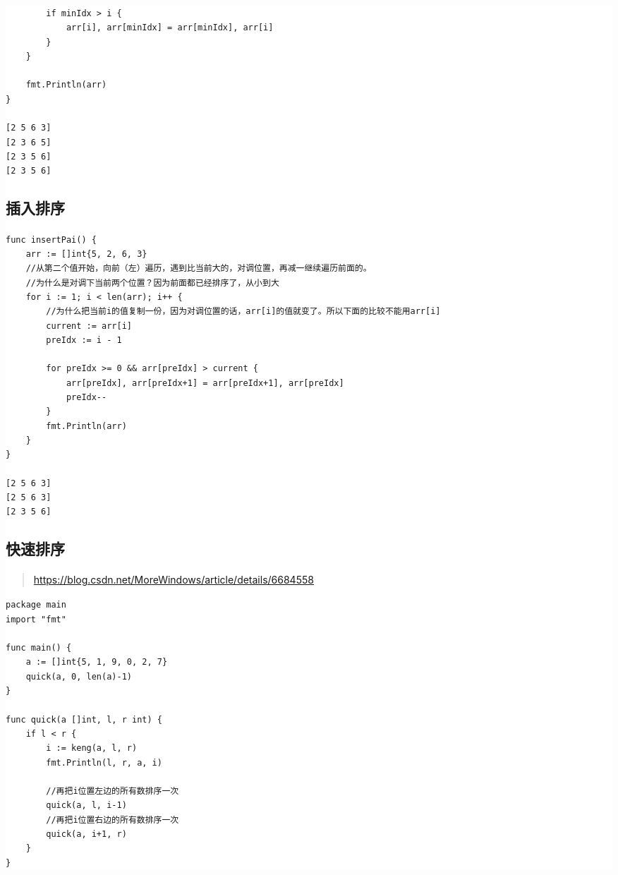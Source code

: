 ```
		if minIdx > i {
			arr[i], arr[minIdx] = arr[minIdx], arr[i]
		}
	}

	fmt.Println(arr)
}

[2 5 6 3]
[2 3 6 5]
[2 3 5 6]
[2 3 5 6]
```

## 插入排序
```
func insertPai() {
	arr := []int{5, 2, 6, 3}
	//从第二个值开始，向前（左）遍历，遇到比当前大的，对调位置，再减一继续遍历前面的。
	//为什么是对调下当前两个位置？因为前面都已经排序了，从小到大
	for i := 1; i < len(arr); i++ {
		//为什么把当前i的值复制一份，因为对调位置的话，arr[i]的值就变了。所以下面的比较不能用arr[i]
		current := arr[i]
		preIdx := i - 1

		for preIdx >= 0 && arr[preIdx] > current {
			arr[preIdx], arr[preIdx+1] = arr[preIdx+1], arr[preIdx]
			preIdx--
		}
		fmt.Println(arr)
	}
}

[2 5 6 3]
[2 5 6 3]
[2 3 5 6]
```

## 快速排序

> https://blog.csdn.net/MoreWindows/article/details/6684558

```
package main
import "fmt"

func main() {
	a := []int{5, 1, 9, 0, 2, 7}
	quick(a, 0, len(a)-1)
}

func quick(a []int, l, r int) {
	if l < r {
		i := keng(a, l, r)
		fmt.Println(l, r, a, i)

		//再把i位置左边的所有数排序一次
		quick(a, l, i-1)
		//再把i位置右边的所有数排序一次
		quick(a, i+1, r)
	}
}

```